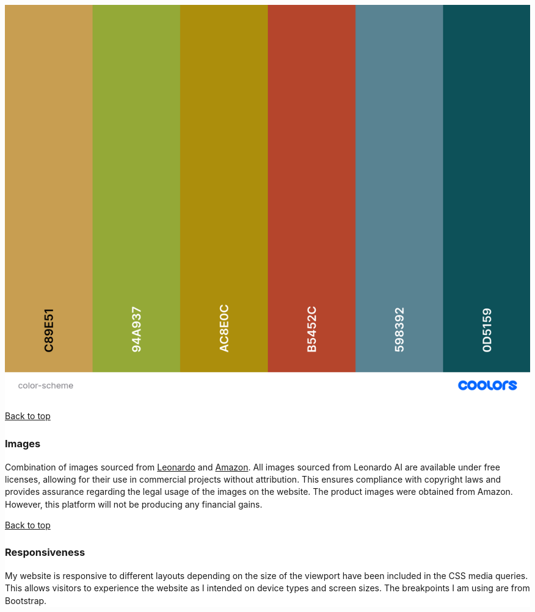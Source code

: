 
![Coolors Scheme](/docs/readme-md/color-scheme.png)


[Back to top](#contents)

### Images

Combination of images sourced from [Leonardo](https://leonardo.ai/ "Leonardo AI") and [Amazon](https://amazon.com). All images sourced from Leonardo AI are available under free licenses, allowing for their use in commercial projects without attribution. This ensures compliance with copyright laws and provides assurance regarding the legal usage of the images on the website. The product images were obtained from Amazon. However, this platform will not be producing any financial gains. 

[Back to top](#contents)

### Responsiveness

My website is responsive to different layouts depending on the size of the viewport have been included in the CSS media queries. This allows visitors to experience the website as I intended on device types and screen sizes. The breakpoints I am using are from Bootstrap.

